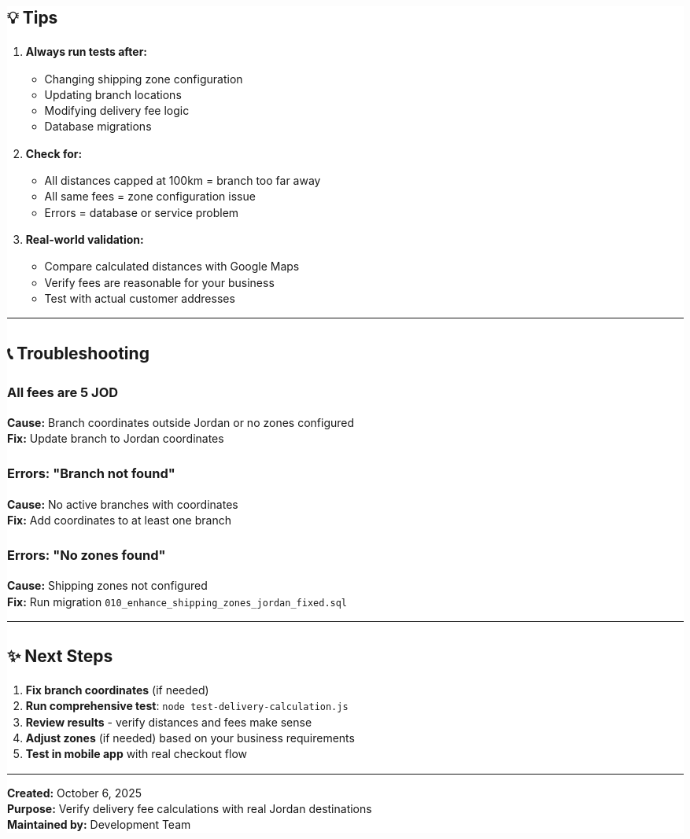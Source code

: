 ## 💡 Tips

1. **Always run tests after:**
   - Changing shipping zone configuration
   - Updating branch locations
   - Modifying delivery fee logic
   - Database migrations

2. **Check for:**
   - All distances capped at 100km = branch too far away
   - All same fees = zone configuration issue
   - Errors = database or service problem

3. **Real-world validation:**
   - Compare calculated distances with Google Maps
   - Verify fees are reasonable for your business
   - Test with actual customer addresses

---

## 📞 Troubleshooting

### All fees are 5 JOD
**Cause:** Branch coordinates outside Jordan or no zones configured  
**Fix:** Update branch to Jordan coordinates

### Errors: "Branch not found"
**Cause:** No active branches with coordinates  
**Fix:** Add coordinates to at least one branch

### Errors: "No zones found"
**Cause:** Shipping zones not configured  
**Fix:** Run migration `010_enhance_shipping_zones_jordan_fixed.sql`

---

## ✨ Next Steps

1. **Fix branch coordinates** (if needed)
2. **Run comprehensive test**: `node test-delivery-calculation.js`
3. **Review results** - verify distances and fees make sense
4. **Adjust zones** (if needed) based on your business requirements
5. **Test in mobile app** with real checkout flow

---

**Created:** October 6, 2025  
**Purpose:** Verify delivery fee calculations with real Jordan destinations  
**Maintained by:** Development Team
